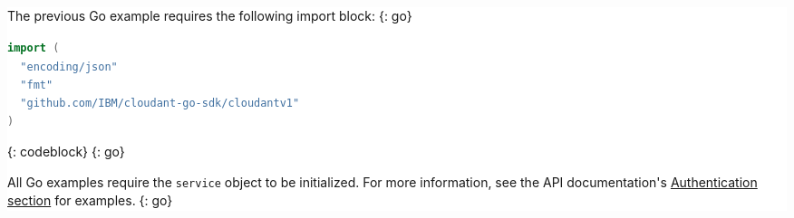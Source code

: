 The previous Go example requires the following import block:
{: go}

```go
import (
  "encoding/json"
  "fmt"
  "github.com/IBM/cloudant-go-sdk/cloudantv1"
)
```
{: codeblock}
{: go}

All Go examples require the `service` object to be initialized. For more information, see the API documentation's [Authentication section](https://cloud.ibm.com/apidocs/cloudant?code=go#authentication-with-external-configuration) for examples. 
{: go}
